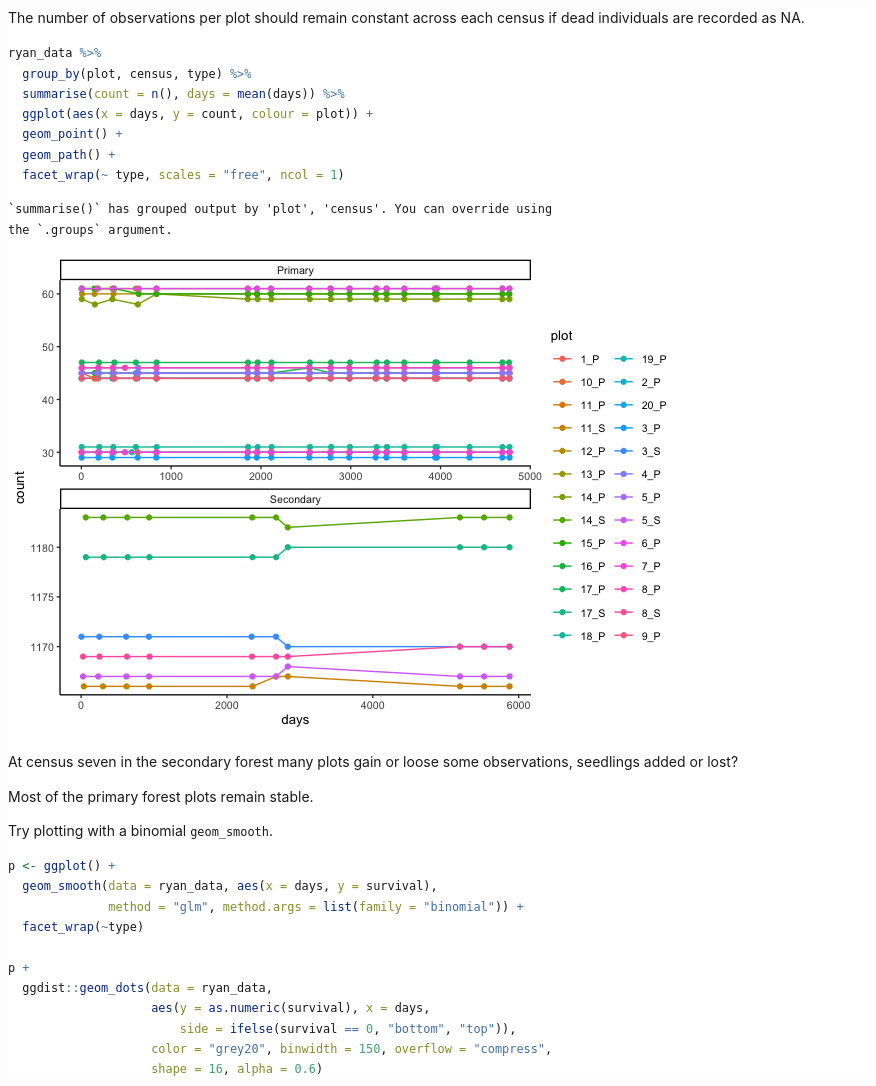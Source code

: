 The number of observations per plot should remain constant across each
census if dead individuals are recorded as NA.

``` r
ryan_data %>% 
  group_by(plot, census, type) %>% 
  summarise(count = n(), days = mean(days)) %>% 
  ggplot(aes(x = days, y = count, colour = plot)) +
  geom_point() +
  geom_path() +
  facet_wrap(~ type, scales = "free", ncol = 1) 
```

    `summarise()` has grouped output by 'plot', 'census'. You can override using
    the `.groups` argument.

![](figures/2024-06-04_plotting-survival/unnamed-chunk-7-1.png)

At census seven in the secondary forest many plots gain or loose some
observations, seedlings added or lost?

Most of the primary forest plots remain stable.

Try plotting with a binomial `geom_smooth`.

``` r
p <- ggplot() +
  geom_smooth(data = ryan_data, aes(x = days, y = survival), 
              method = "glm", method.args = list(family = "binomial")) +
  facet_wrap(~type)

p +
  ggdist::geom_dots(data = ryan_data, 
                    aes(y = as.numeric(survival), x = days, 
                        side = ifelse(survival == 0, "bottom", "top")), 
                    color = "grey20", binwidth = 150, overflow = "compress", 
                    shape = 16, alpha = 0.6) 
```
